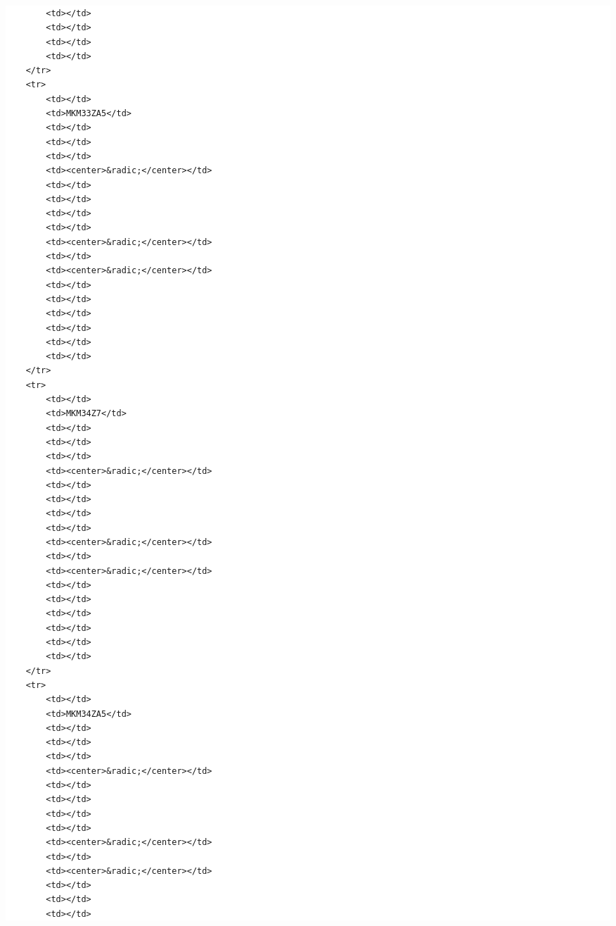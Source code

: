             <td></td>
            <td></td>
            <td></td>
            <td></td>
        </tr>
        <tr>
            <td></td>
            <td>MKM33ZA5</td>
            <td></td>
            <td></td>
            <td></td>
            <td><center>&radic;</center></td>
            <td></td>
            <td></td>
            <td></td>
            <td></td>
            <td><center>&radic;</center></td>
            <td></td>
            <td><center>&radic;</center></td>
            <td></td>
            <td></td>
            <td></td>
            <td></td>
            <td></td>
            <td></td>
        </tr>
        <tr>
            <td></td>
            <td>MKM34Z7</td>
            <td></td>
            <td></td>
            <td></td>
            <td><center>&radic;</center></td>
            <td></td>
            <td></td>
            <td></td>
            <td></td>
            <td><center>&radic;</center></td>
            <td></td>
            <td><center>&radic;</center></td>
            <td></td>
            <td></td>
            <td></td>
            <td></td>
            <td></td>
            <td></td>
        </tr>
        <tr>
            <td></td>
            <td>MKM34ZA5</td>
            <td></td>
            <td></td>
            <td></td>
            <td><center>&radic;</center></td>
            <td></td>
            <td></td>
            <td></td>
            <td></td>
            <td><center>&radic;</center></td>
            <td></td>
            <td><center>&radic;</center></td>
            <td></td>
            <td></td>
            <td></td>